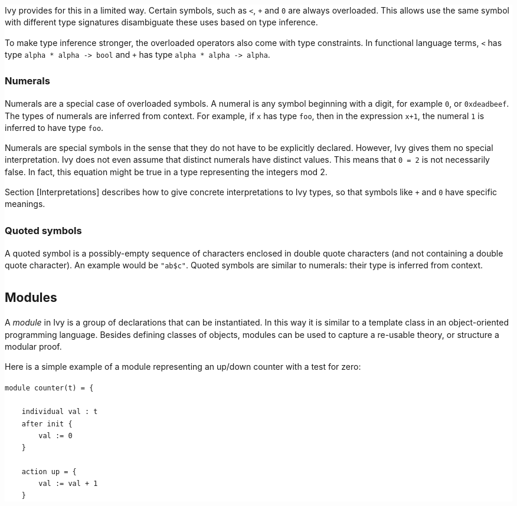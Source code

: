 Ivy provides for this in a limited way. Certain symbols, such as `<`,
`+` and `0` are always overloaded. This allows use the same symbol
with different type signatures disambiguate these uses based on type
inference.

To make type inference stronger, the overloaded operators also come
with type constraints. In functional language terms, `<` has type
`alpha * alpha -> bool` and `+` has type `alpha * alpha -> alpha`.

### Numerals

Numerals are a special case of overloaded symbols. A numeral is any
symbol beginning with a digit, for example `0`, or `0xdeadbeef`. The
types of numerals are inferred from context. For example, if `x` has
type `foo`, then in the expression `x+1`, the numeral `1` is inferred
to have type `foo`.

Numerals are special symbols in the sense that they do not have to be
explicitly declared. However, Ivy gives them no special
interpretation. Ivy does not even assume that distinct numerals have
distinct values. This means that `0 = 2` is not necessarily false.  In
fact, this equation might be true in a type representing the integers
mod 2.

Section [Interpretations] describes how to give concrete
interpretations to Ivy types, so that symbols like `+` and `0` have
specific meanings.

### Quoted symbols

A quoted symbol is a possibly-empty sequence of characters enclosed in
double quote characters (and not containing a double quote character).
An example would be `"ab$c"`. Quoted symbols are similar to numerals:
their type is inferred from context. 

## Modules

A *module* in Ivy is a group of declarations that can be instantiated.
In this way it is similar to a template class in an object-oriented
programming language. Besides defining classes of objects, modules can be
used to capture a re-usable theory, or structure a modular proof.

Here is a simple example of a module representing an up/down counter
with a test for zero:

    module counter(t) = {

        individual val : t
        after init {
            val := 0
        }

        action up = {
            val := val + 1
        }


[df]: decidiability.html
[al]: http://alloy.mit.edu/alloy/
[pl]: https://en.wikipedia.org/wiki/Prolog
[cbv]: https://en.wikipedia.org/wiki/Evaluation_strategy#Call_by_value
[cpl]: https://en.wikipedia.org/wiki/C_(programming_language)
[fol]: https://en.wikipedia.org/wiki/First-order_logic
[fv]: https://en.wikipedia.org/wiki/Free_variables_and_bound_variables